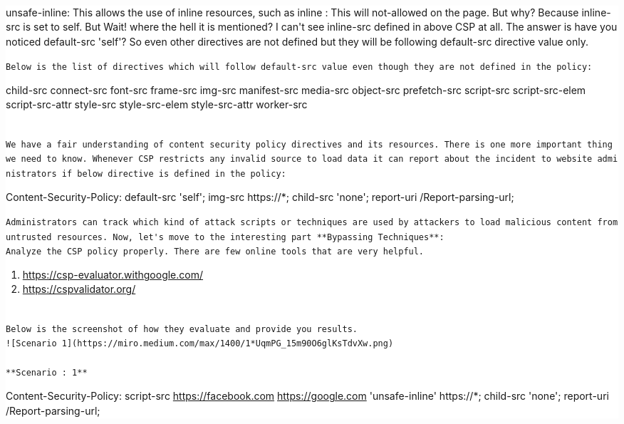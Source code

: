 unsafe-inline: This allows the use of inline resources, such as inline <script> elements, javascript: URLs, inline event handlers, and inline <style> elements. Again this is not recommended for security reasons.

nonce: A whitelist for specific inline scripts using a cryptographic nonce (number used once). The server must generate a unique nonce value each time it transmits a policy.

``` 

Let's take an example of a CSP in a webpage https://www.bhaveshthakur.com and see how it works:

```
Content-Security-Policy: default-src 'self'; script-src https://bhaveshthakur.com; report-uri /Report-parsing-url;

<img src=image.jpg> : This image will be allowed as image is loading from same domain i.e. bhaveshthakur.com
<script src=script.js> : This script will be allowed as the script is loading from the same domain i.e. bhaveshthakur.com
<script src=https://evil.com/script.js>  : This script will not-allowed as the script is trying to load from undefined domain i.e. evil.com
"/><script>alert(1337)</script> : This will not-allowed on the page. But why? Because inline-src is set to self. But Wait! where the hell it is mentioned? I can't see inline-src defined in above CSP at all. The answer is have you noticed default-src 'self'? So even other directives are not defined but they will be following default-src directive value only.
```
Below is the list of directives which will follow default-src value even though they are not defined in the policy:

```
child-src connect-src font-src frame-src img-src manifest-src
media-src object-src prefetch-src script-src script-src-elem
script-src-attr style-src style-src-elem style-src-attr worker-src
```

We have a fair understanding of content security policy directives and its resources. There is one more important thing we need to know. Whenever CSP restricts any invalid source to load data it can report about the incident to website administrators if below directive is defined in the policy:
```
Content-Security-Policy: default-src 'self'; img-src https://*; child-src 'none'; report-uri /Report-parsing-url;

```
Administrators can track which kind of attack scripts or techniques are used by attackers to load malicious content from untrusted resources. Now, let's move to the interesting part **Bypassing Techniques**:
Analyze the CSP policy properly. There are few online tools that are very helpful.

```
1. https://csp-evaluator.withgoogle.com/
2. https://cspvalidator.org/

```

Below is the screenshot of how they evaluate and provide you results.
![Scenario 1](https://miro.medium.com/max/1400/1*UqmPG_15m90O6glKsTdvXw.png)

**Scenario : 1**
```
Content-Security-Policy: script-src https://facebook.com https://google.com 'unsafe-inline' https://*; child-src 'none'; report-uri /Report-parsing-url;
